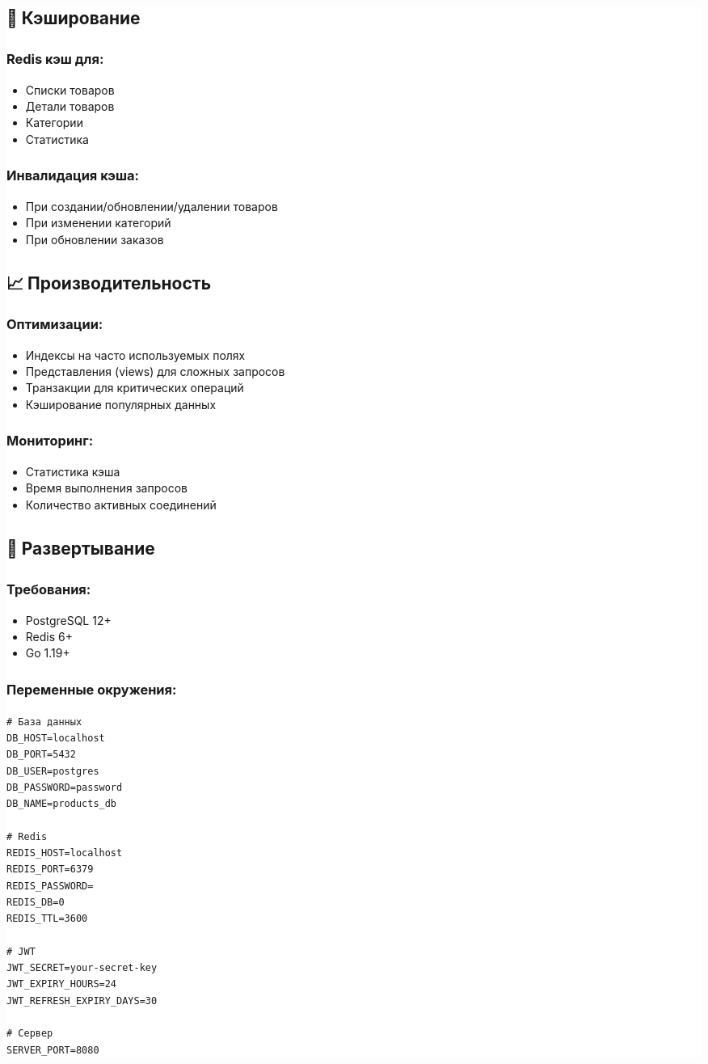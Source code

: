 ## 💾 Кэширование

### Redis кэш для:
- Списки товаров
- Детали товаров
- Категории
- Статистика

### Инвалидация кэша:
- При создании/обновлении/удалении товаров
- При изменении категорий
- При обновлении заказов

## 📈 Производительность

### Оптимизации:
- Индексы на часто используемых полях
- Представления (views) для сложных запросов
- Транзакции для критических операций
- Кэширование популярных данных

### Мониторинг:
- Статистика кэша
- Время выполнения запросов
- Количество активных соединений

## 🚀 Развертывание

### Требования:
- PostgreSQL 12+
- Redis 6+
- Go 1.19+

### Переменные окружения:
```env
# База данных
DB_HOST=localhost
DB_PORT=5432
DB_USER=postgres
DB_PASSWORD=password
DB_NAME=products_db

# Redis
REDIS_HOST=localhost
REDIS_PORT=6379
REDIS_PASSWORD=
REDIS_DB=0
REDIS_TTL=3600

# JWT
JWT_SECRET=your-secret-key
JWT_EXPIRY_HOURS=24
JWT_REFRESH_EXPIRY_DAYS=30

# Сервер
SERVER_PORT=8080
```
